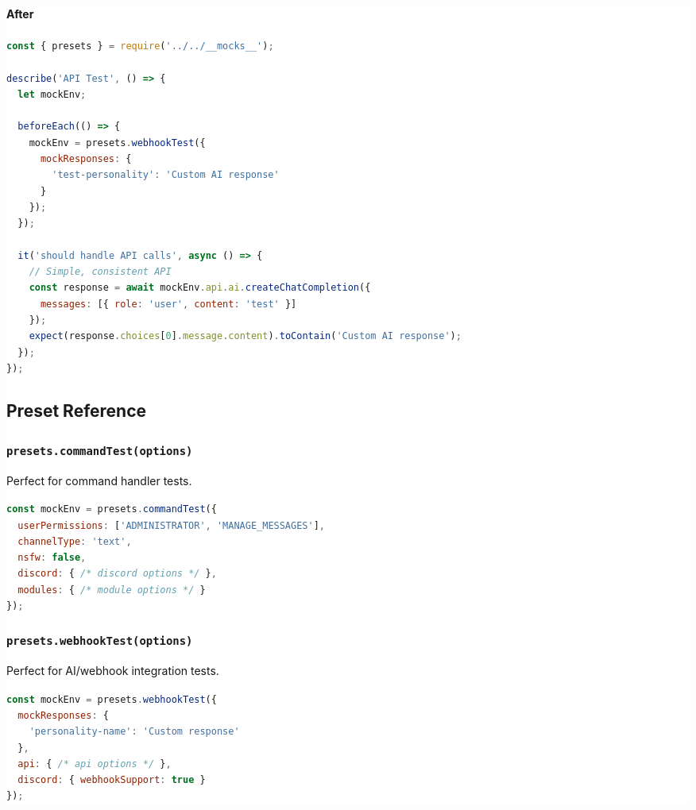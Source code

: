 #### After
```javascript
const { presets } = require('../../__mocks__');

describe('API Test', () => {
  let mockEnv;
  
  beforeEach(() => {
    mockEnv = presets.webhookTest({
      mockResponses: {
        'test-personality': 'Custom AI response'
      }
    });
  });
  
  it('should handle API calls', async () => {
    // Simple, consistent API
    const response = await mockEnv.api.ai.createChatCompletion({
      messages: [{ role: 'user', content: 'test' }]
    });
    expect(response.choices[0].message.content).toContain('Custom AI response');
  });
});
```

## Preset Reference

### `presets.commandTest(options)`
Perfect for command handler tests.
```javascript
const mockEnv = presets.commandTest({
  userPermissions: ['ADMINISTRATOR', 'MANAGE_MESSAGES'],
  channelType: 'text',
  nsfw: false,
  discord: { /* discord options */ },
  modules: { /* module options */ }
});
```

### `presets.webhookTest(options)`
Perfect for AI/webhook integration tests.
```javascript
const mockEnv = presets.webhookTest({
  mockResponses: {
    'personality-name': 'Custom response'
  },
  api: { /* api options */ },
  discord: { webhookSupport: true }
});
```
